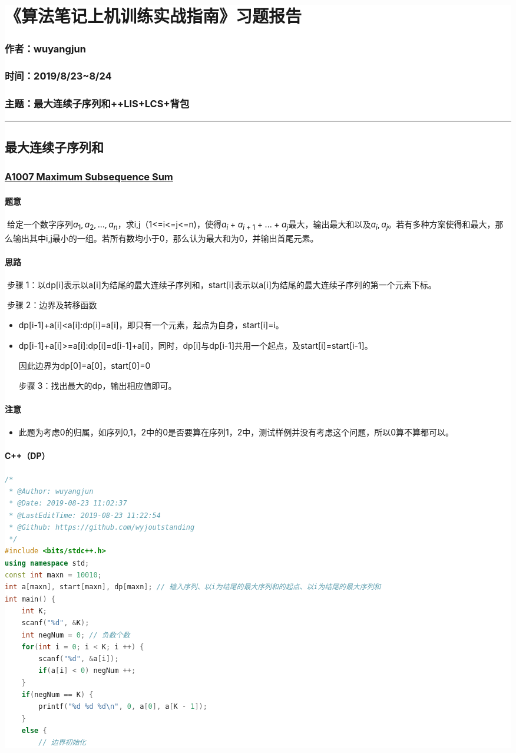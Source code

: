 # 《算法笔记上机训练实战指南》习题报告

### 作者：wuyangjun

### 时间：2019/8/23~8/24

### 主题：最大连续子序列和++LIS+LCS+背包

---



## 最大连续子序列和

### [A1007 Maximum Subsequence Sum](https://pintia.cn/problem-sets/994805342720868352/problems/994805514284679168)

#### 题意

​		给定一个数字序列$a_1,a_2,...,a_n$，求i,j（1<=i<=j<=n)，使得$a_i+a_{i+1}+...+a_j$最大，输出最大和以及$a_i,a_j$。若有多种方案使得和最大，那么输出其中i,j最小的一组。若所有数均小于0，那么认为最大和为0，并输出首尾元素。

#### 思路

​		步骤 1：以dp[i]表示以a[i]为结尾的最大连续子序列和，start[i]表示以a[i]为结尾的最大连续子序列的第一个元素下标。

​		步骤 2：边界及转移函数

+ dp[i-1]+a[i]<a[i]:dp[i]=a[i]，即只有一个元素，起点为自身，start[i]=i。

+ dp[i-1]+a[i]>=a[i]:dp[i]=d[i-1]+a[i]，同时，dp[i]与dp[i-1]共用一个起点，及start[i]=start[i-1]。

	因此边界为dp[0]=a[0]，start[0]=0

	步骤 3：找出最大的dp，输出相应值即可。

#### 注意

+ 此题为考虑0的归属，如序列0,1，2中的0是否要算在序列1，2中，测试样例并没有考虑这个问题，所以0算不算都可以。

#### C++（DP）

```c++
/*
 * @Author: wuyangjun
 * @Date: 2019-08-23 11:02:37
 * @LastEditTime: 2019-08-23 11:22:54
 * @Github: https://github.com/wyjoutstanding
 */
#include <bits/stdc++.h>
using namespace std;
const int maxn = 10010;
int a[maxn], start[maxn], dp[maxn]; // 输入序列、以i为结尾的最大序列和的起点、以i为结尾的最大序列和
int main() {
    int K;
    scanf("%d", &K);
    int negNum = 0; // 负数个数
    for(int i = 0; i < K; i ++) {
        scanf("%d", &a[i]);
        if(a[i] < 0) negNum ++;
    }
    if(negNum == K) {
        printf("%d %d %d\n", 0, a[0], a[K - 1]);
    }
    else {
        // 边界初始化
```